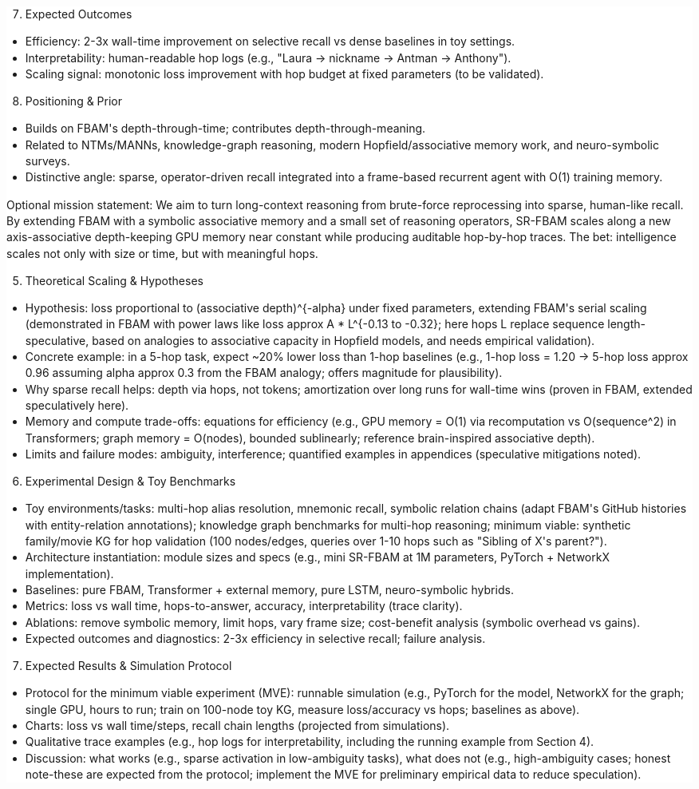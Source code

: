 7) Expected Outcomes
- Efficiency: 2-3x wall-time improvement on selective recall vs dense baselines in toy settings.
- Interpretability: human-readable hop logs (e.g., "Laura -> nickname -> Antman -> Anthony").
- Scaling signal: monotonic loss improvement with hop budget at fixed parameters (to be validated).

8) Positioning & Prior
- Builds on FBAM's depth-through-time; contributes depth-through-meaning.
- Related to NTMs/MANNs, knowledge-graph reasoning, modern Hopfield/associative memory work, and neuro-symbolic surveys.
- Distinctive angle: sparse, operator-driven recall integrated into a frame-based recurrent agent with O(1) training memory.

Optional mission statement:
We aim to turn long-context reasoning from brute-force reprocessing into sparse, human-like recall. By extending FBAM with a symbolic associative memory and a small set of reasoning operators, SR-FBAM scales along a new axis-associative depth-keeping GPU memory near constant while producing auditable hop-by-hop traces. The bet: intelligence scales not only with size or time, but with meaningful hops.

5. Theoretical Scaling & Hypotheses
- Hypothesis: loss proportional to (associative depth)^{-alpha} under fixed parameters, extending FBAM's serial scaling (demonstrated in FBAM with power laws like loss approx A * L^{-0.13 to -0.32}; here hops L replace sequence length-speculative, based on analogies to associative capacity in Hopfield models, and needs empirical validation).
- Concrete example: in a 5-hop task, expect ~20% lower loss than 1-hop baselines (e.g., 1-hop loss = 1.20 -> 5-hop loss approx 0.96 assuming alpha approx 0.3 from the FBAM analogy; offers magnitude for plausibility).
- Why sparse recall helps: depth via hops, not tokens; amortization over long runs for wall-time wins (proven in FBAM, extended speculatively here).
- Memory and compute trade-offs: equations for efficiency (e.g., GPU memory = O(1) via recomputation vs O(sequence^2) in Transformers; graph memory = O(nodes), bounded sublinearly; reference brain-inspired associative depth).
- Limits and failure modes: ambiguity, interference; quantified examples in appendices (speculative mitigations noted).

6. Experimental Design & Toy Benchmarks
- Toy environments/tasks: multi-hop alias resolution, mnemonic recall, symbolic relation chains (adapt FBAM's GitHub histories with entity-relation annotations); knowledge graph benchmarks for multi-hop reasoning; minimum viable: synthetic family/movie KG for hop validation (100 nodes/edges, queries over 1-10 hops such as "Sibling of X's parent?").
- Architecture instantiation: module sizes and specs (e.g., mini SR-FBAM at 1M parameters, PyTorch + NetworkX implementation).
- Baselines: pure FBAM, Transformer + external memory, pure LSTM, neuro-symbolic hybrids.
- Metrics: loss vs wall time, hops-to-answer, accuracy, interpretability (trace clarity).
- Ablations: remove symbolic memory, limit hops, vary frame size; cost-benefit analysis (symbolic overhead vs gains).
- Expected outcomes and diagnostics: 2-3x efficiency in selective recall; failure analysis.

7. Expected Results & Simulation Protocol
- Protocol for the minimum viable experiment (MVE): runnable simulation (e.g., PyTorch for the model, NetworkX for the graph; single GPU, hours to run; train on 100-node toy KG, measure loss/accuracy vs hops; baselines as above).
- Charts: loss vs wall time/steps, recall chain lengths (projected from simulations).
- Qualitative trace examples (e.g., hop logs for interpretability, including the running example from Section 4).
- Discussion: what works (e.g., sparse activation in low-ambiguity tasks), what does not (e.g., high-ambiguity cases; honest note-these are expected from the protocol; implement the MVE for preliminary empirical data to reduce speculation).
